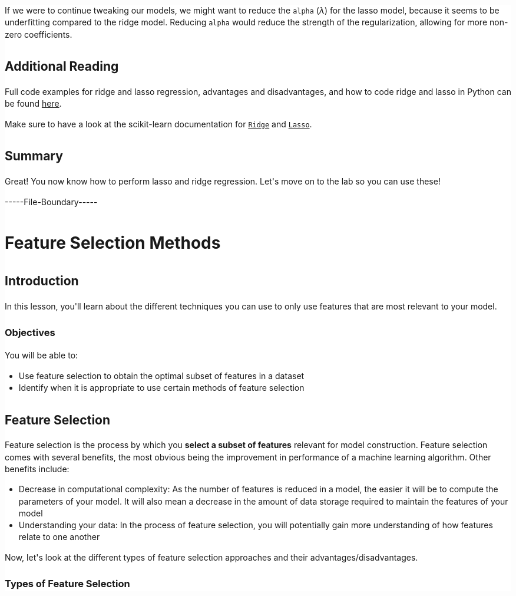 If we were to continue tweaking our models, we might want to reduce the `alpha` ($\lambda$) for the lasso model, because it seems to be underfitting compared to the ridge model. Reducing `alpha` would reduce the strength of the regularization, allowing for more non-zero coefficients.

## Additional Reading

Full code examples for ridge and lasso regression, advantages and disadvantages, and how to code ridge and lasso in Python can be found [here](https://www.analyticsvidhya.com/blog/2016/01/complete-tutorial-ridge-lasso-regression-python/).

Make sure to have a look at the scikit-learn documentation for [`Ridge`](https://scikit-learn.org/stable/modules/generated/sklearn.linear_model.Ridge.html) and [`Lasso`](https://scikit-learn.org/stable/modules/generated/sklearn.linear_model.Lasso.html).

## Summary

Great! You now know how to perform lasso and ridge regression. Let's move on to the lab so you can use these!


-----File-Boundary-----
# Feature Selection Methods

## Introduction

In this lesson, you'll learn about the different techniques you can use to only use features that are most relevant to your model.

### Objectives

You will be able to:

- Use feature selection to obtain the optimal subset of features in a dataset
- Identify when it is appropriate to use certain methods of feature selection

## Feature Selection

Feature selection is the process by which you **select a subset of features** relevant for model construction. Feature selection comes with several benefits, the most obvious being the improvement in performance of a machine learning algorithm. Other benefits include:

* Decrease in computational complexity: As the number of features is reduced in a model, the easier it will be to compute the parameters of your model. It will also mean a decrease in the amount of data storage required to maintain the features of your model
* Understanding your data: In the process of feature selection, you will potentially gain more understanding of how features relate to one another

Now, let's look at the different types of feature selection approaches and their advantages/disadvantages.

### Types of Feature Selection
